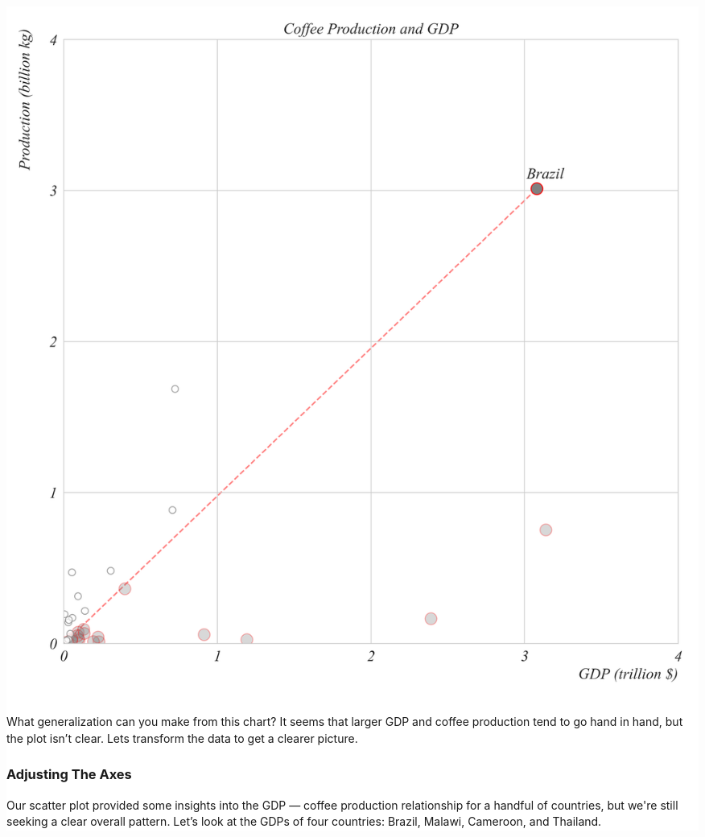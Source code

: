 ![](i/Part_1_7_Beans_GDP_Scatter_Brazil_Greater.png)

What generalization can you make from this chart? It seems that larger GDP and coffee production tend to go hand in hand, but the plot isn’t clear. Lets transform the data to get a clearer picture.

### Adjusting The Axes

Our scatter plot provided some insights into the GDP — coffee production relationship for a handful of countries, but we're still seeking a clear overall pattern. Let’s look at the GDPs of four countries: Brazil, Malawi, Cameroon, and Thailand.
